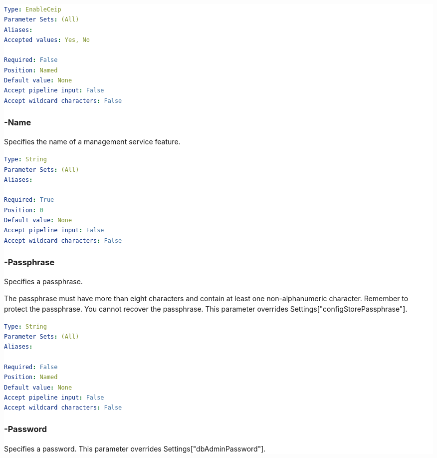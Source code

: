 ```yaml
Type: EnableCeip
Parameter Sets: (All)
Aliases: 
Accepted values: Yes, No

Required: False
Position: Named
Default value: None
Accept pipeline input: False
Accept wildcard characters: False
```

### -Name
Specifies the name of a management service feature.

```yaml
Type: String
Parameter Sets: (All)
Aliases: 

Required: True
Position: 0
Default value: None
Accept pipeline input: False
Accept wildcard characters: False
```

### -Passphrase
Specifies a passphrase.

The passphrase must have more than eight characters and contain at least one non-alphanumeric character.
Remember to protect the passphrase.
You cannot recover the passphrase.
This parameter overrides Settings\["configStorePassphrase"\].

```yaml
Type: String
Parameter Sets: (All)
Aliases: 

Required: False
Position: Named
Default value: None
Accept pipeline input: False
Accept wildcard characters: False
```

### -Password
Specifies a password.
This parameter overrides Settings\["dbAdminPassword"\].
